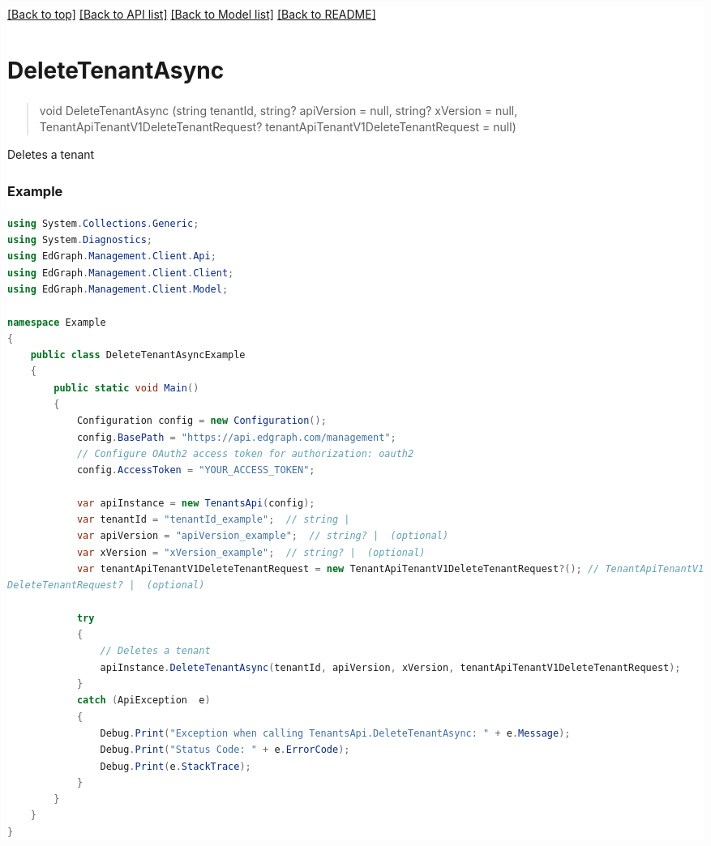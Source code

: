 [[Back to top]](#) [[Back to API list]](../README.md#documentation-for-api-endpoints) [[Back to Model list]](../README.md#documentation-for-models) [[Back to README]](../README.md)

<a id="deletetenantasync"></a>
# **DeleteTenantAsync**
> void DeleteTenantAsync (string tenantId, string? apiVersion = null, string? xVersion = null, TenantApiTenantV1DeleteTenantRequest? tenantApiTenantV1DeleteTenantRequest = null)

Deletes a tenant

### Example
```csharp
using System.Collections.Generic;
using System.Diagnostics;
using EdGraph.Management.Client.Api;
using EdGraph.Management.Client.Client;
using EdGraph.Management.Client.Model;

namespace Example
{
    public class DeleteTenantAsyncExample
    {
        public static void Main()
        {
            Configuration config = new Configuration();
            config.BasePath = "https://api.edgraph.com/management";
            // Configure OAuth2 access token for authorization: oauth2
            config.AccessToken = "YOUR_ACCESS_TOKEN";

            var apiInstance = new TenantsApi(config);
            var tenantId = "tenantId_example";  // string | 
            var apiVersion = "apiVersion_example";  // string? |  (optional) 
            var xVersion = "xVersion_example";  // string? |  (optional) 
            var tenantApiTenantV1DeleteTenantRequest = new TenantApiTenantV1DeleteTenantRequest?(); // TenantApiTenantV1DeleteTenantRequest? |  (optional) 

            try
            {
                // Deletes a tenant
                apiInstance.DeleteTenantAsync(tenantId, apiVersion, xVersion, tenantApiTenantV1DeleteTenantRequest);
            }
            catch (ApiException  e)
            {
                Debug.Print("Exception when calling TenantsApi.DeleteTenantAsync: " + e.Message);
                Debug.Print("Status Code: " + e.ErrorCode);
                Debug.Print(e.StackTrace);
            }
        }
    }
}
```
